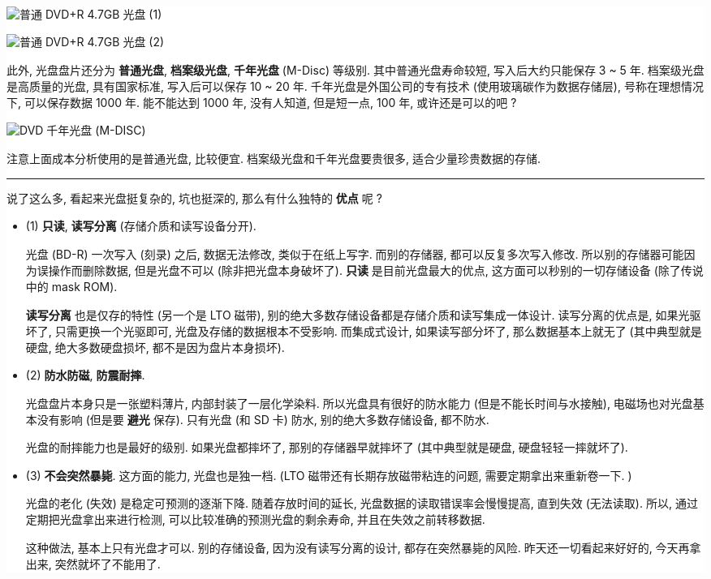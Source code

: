![普通 DVD+R 4.7GB 光盘 (1)](./图/11-d-1.png)

![普通 DVD+R 4.7GB 光盘 (2)](./图/11-d-2.png)

此外, 光盘盘片还分为 **普通光盘**, **档案级光盘**,
**千年光盘** (M-Disc) 等级别.
其中普通光盘寿命较短, 写入后大约只能保存 3 ~ 5 年.
档案级光盘是高质量的光盘, 具有国家标准, 写入后可以保存 10 ~ 20 年.
千年光盘是外国公司的专有技术 (使用玻璃碳作为数据存储层),
号称在理想情况下, 可以保存数据 1000 年.
能不能达到 1000 年, 没有人知道, 但是短一点,  100 年, 或许还是可以的吧 ?

![DVD 千年光盘 (M-DISC)](./图/11-m-1.png)

注意上面成本分析使用的是普通光盘, 比较便宜.
档案级光盘和千年光盘要贵很多, 适合少量珍贵数据的存储.

----

说了这么多, 看起来光盘挺复杂的, 坑也挺深的, 那么有什么独特的 **优点** 呢 ?

+ (1) **只读**, **读写分离** (存储介质和读写设备分开).

  光盘 (BD-R) 一次写入 (刻录) 之后, 数据无法修改, 类似于在纸上写字.
  而别的存储器, 都可以反复多次写入修改.
  所以别的存储器可能因为误操作而删除数据, 但是光盘不可以 (除非把光盘本身破坏了).
  **只读** 是目前光盘最大的优点, 这方面可以秒别的一切存储设备 (除了传说中的 mask ROM).

  **读写分离** 也是仅存的特性 (另一个是 LTO 磁带),
  别的绝大多数存储设备都是存储介质和读写集成一体设计.
  读写分离的优点是, 如果光驱坏了, 只需更换一个光驱即可,
  光盘及存储的数据根本不受影响.
  而集成式设计, 如果读写部分坏了, 那么数据基本上就无了
  (其中典型就是硬盘, 绝大多数硬盘损坏, 都不是因为盘片本身损坏).

+ (2) **防水防磁**, **防震耐摔**.

  光盘盘片本身只是一张塑料薄片, 内部封装了一层化学染料.
  所以光盘具有很好的防水能力 (但是不能长时间与水接触),
  电磁场也对光盘基本没有影响 (但是要 **避光** 保存).
  只有光盘 (和 SD 卡) 防水, 别的绝大多数存储设备, 都不防水.

  光盘的耐摔能力也是最好的级别.
  如果光盘都摔坏了, 那别的存储器早就摔坏了
  (其中典型就是硬盘, 硬盘轻轻一摔就坏了).

+ (3) **不会突然暴毙**.
  这方面的能力, 光盘也是独一档.
  (LTO 磁带还有长期存放磁带粘连的问题, 需要定期拿出来重新卷一下. )

  光盘的老化 (失效) 是稳定可预测的逐渐下降.
  随着存放时间的延长, 光盘数据的读取错误率会慢慢提高, 直到失效 (无法读取).
  所以, 通过定期把光盘拿出来进行检测, 可以比较准确的预测光盘的剩余寿命,
  并且在失效之前转移数据.

  这种做法, 基本上只有光盘才可以.
  别的存储设备, 因为没有读写分离的设计, 都存在突然暴毙的风险.
  昨天还一切看起来好好的, 今天再拿出来, 突然就坏了不能用了.
